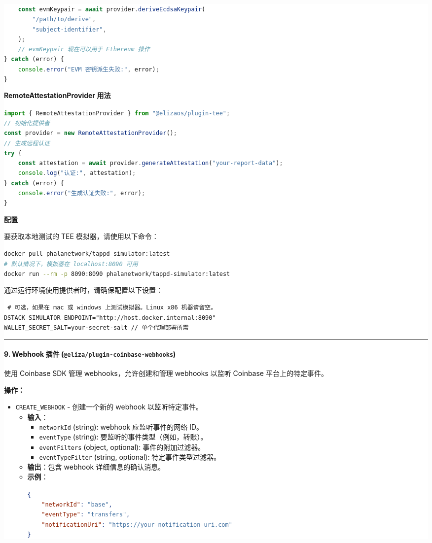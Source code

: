 ```typescript
    const evmKeypair = await provider.deriveEcdsaKeypair(
        "/path/to/derive",
        "subject-identifier",
    );
    // evmKeypair 现在可以用于 Ethereum 操作
} catch (error) {
    console.error("EVM 密钥派生失败:", error);
}
```

**RemoteAttestationProvider 用法**

```typescript
import { RemoteAttestationProvider } from "@elizaos/plugin-tee";
// 初始化提供者
const provider = new RemoteAttestationProvider();
// 生成远程认证
try {
    const attestation = await provider.generateAttestation("your-report-data");
    console.log("认证:", attestation);
} catch (error) {
    console.error("生成认证失败:", error);
}
```

**配置**

要获取本地测试的 TEE 模拟器，请使用以下命令：

```bash
docker pull phalanetwork/tappd-simulator:latest
# 默认情况下，模拟器在 localhost:8090 可用
docker run --rm -p 8090:8090 phalanetwork/tappd-simulator:latest
```

通过运行环境使用提供者时，请确保配置以下设置：

```env
 # 可选，如果在 mac 或 windows 上测试模拟器。Linux x86 机器请留空。
DSTACK_SIMULATOR_ENDPOINT="http://host.docker.internal:8090"
WALLET_SECRET_SALT=your-secret-salt // 单个代理部署所需
```

---

#### 9. Webhook 插件 (`@eliza/plugin-coinbase-webhooks`)

使用 Coinbase SDK 管理 webhooks，允许创建和管理 webhooks 以监听 Coinbase 平台上的特定事件。

**操作：**

- `CREATE_WEBHOOK` - 创建一个新的 webhook 以监听特定事件。
    - **输入**：
        - `networkId` (string): webhook 应监听事件的网络 ID。
        - `eventType` (string): 要监听的事件类型（例如，转账）。
        - `eventFilters` (object, optional): 事件的附加过滤器。
        - `eventTypeFilter` (string, optional): 特定事件类型过滤器。
    - **输出**：包含 webhook 详细信息的确认消息。
    - **示例**：
        ```json
        {
            "networkId": "base",
            "eventType": "transfers",
            "notificationUri": "https://your-notification-uri.com"
        }
        ```
